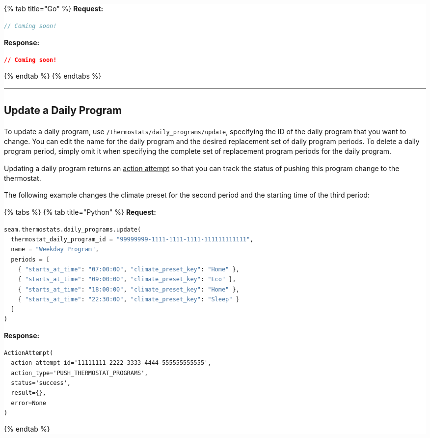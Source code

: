 {% tab title="Go" %}
**Request:**

```go
// Coming soon!
```

**Response:**

```json
// Coming soon!
```
{% endtab %}
{% endtabs %}

***

## Update a Daily Program

To update a daily program, use `/thermostats/daily_programs/update`, specifying the ID of the daily program that you want to change. You can edit the name for the daily program and the desired replacement set of daily program periods. To delete a daily program period, simply omit it when specifying the complete set of replacement program periods for the daily program.

Updating a daily program returns an [action attempt](../../core-concepts/action-attempts.md) so that you can track the status of pushing this program change to the thermostat.

The following example changes the climate preset for the second period and the starting time of the third period:

{% tabs %}
{% tab title="Python" %}
**Request:**

```python
seam.thermostats.daily_programs.update(
  thermostat_daily_program_id = "99999999-1111-1111-1111-111111111111",
  name = "Weekday Program",
  periods = [
    { "starts_at_time": "07:00:00", "climate_preset_key": "Home" },
    { "starts_at_time": "09:00:00", "climate_preset_key": "Eco" },
    { "starts_at_time": "18:00:00", "climate_preset_key": "Home" },
    { "starts_at_time": "22:30:00", "climate_preset_key": "Sleep" }
  ]
)
```

**Response:**

```
ActionAttempt(
  action_attempt_id='11111111-2222-3333-4444-555555555555',
  action_type='PUSH_THERMOSTAT_PROGRAMS',
  status='success',
  result={},
  error=None
)
```
{% endtab %}
